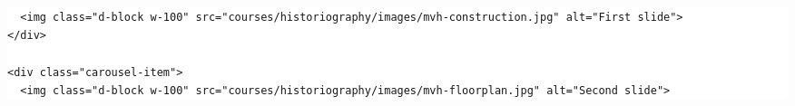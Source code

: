       <img class="d-block w-100" src="courses/historiography/images/mvh-construction.jpg" alt="First slide">
    </div>

    <div class="carousel-item">
      <img class="d-block w-100" src="courses/historiography/images/mvh-floorplan.jpg" alt="Second slide">